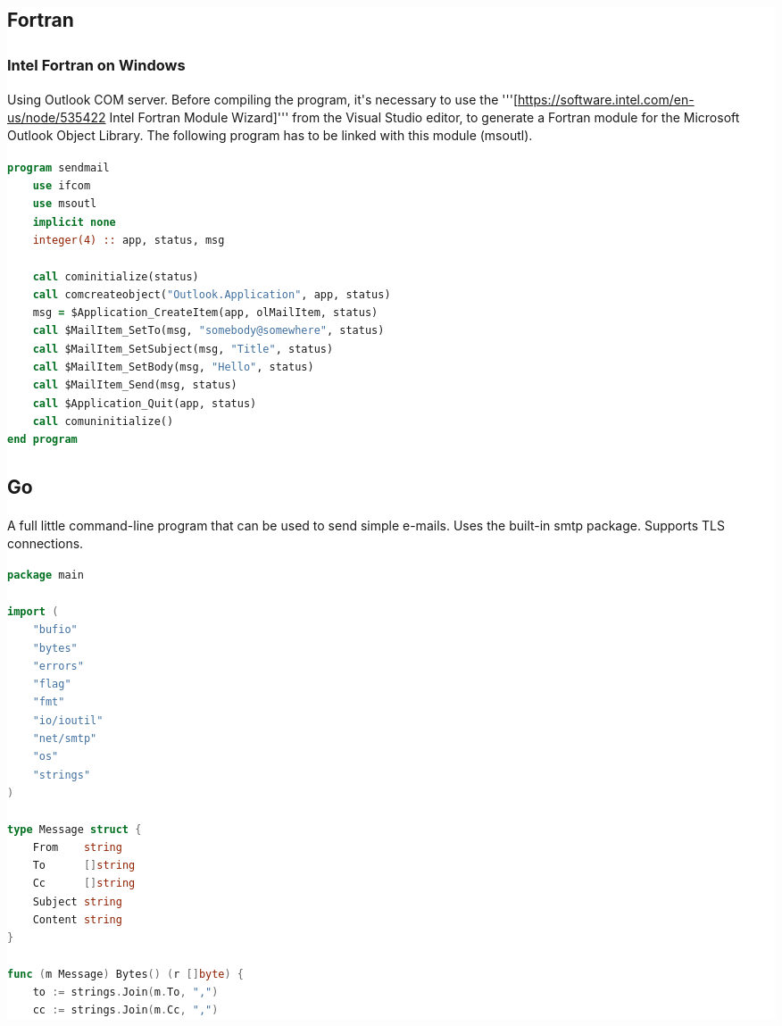

## Fortran


### Intel Fortran on Windows

Using Outlook COM server. Before compiling the program, it's necessary to use the '''[https://software.intel.com/en-us/node/535422 Intel Fortran Module Wizard]''' from the Visual Studio editor, to generate a Fortran module for the Microsoft Outlook Object Library. The following program has to be linked with this module (msoutl).


```fortran
program sendmail
    use ifcom
    use msoutl
    implicit none
    integer(4) :: app, status, msg

    call cominitialize(status)
    call comcreateobject("Outlook.Application", app, status)
    msg = $Application_CreateItem(app, olMailItem, status)
    call $MailItem_SetTo(msg, "somebody@somewhere", status)
    call $MailItem_SetSubject(msg, "Title", status)
    call $MailItem_SetBody(msg, "Hello", status)
    call $MailItem_Send(msg, status)
    call $Application_Quit(app, status)
    call comuninitialize()
end program
```



## Go


A full little command-line program that can be used to send simple e-mails. Uses the built-in smtp package.
Supports TLS connections.


```go
package main

import (
	"bufio"
	"bytes"
	"errors"
	"flag"
	"fmt"
	"io/ioutil"
	"net/smtp"
	"os"
	"strings"
)

type Message struct {
	From    string
	To      []string
	Cc      []string
	Subject string
	Content string
}

func (m Message) Bytes() (r []byte) {
	to := strings.Join(m.To, ",")
	cc := strings.Join(m.Cc, ",")
```
